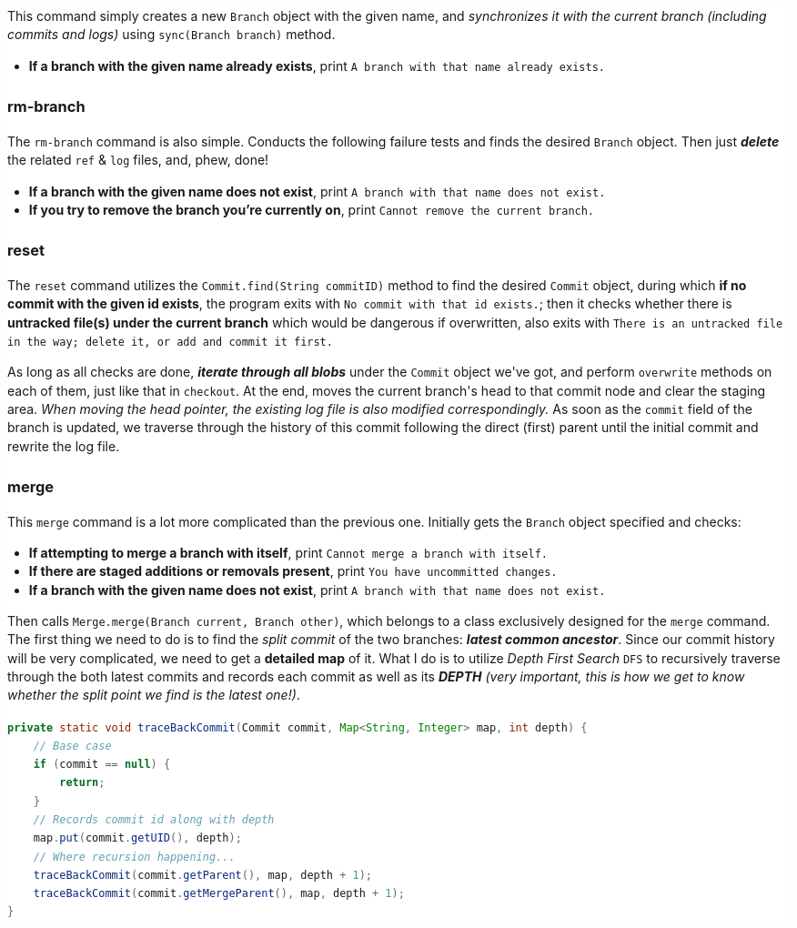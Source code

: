 This command simply creates a new `Branch` object with the given name, and *synchronizes it with the current branch (including commits and logs)* using `sync(Branch branch)` method.
- **If a branch with the given name already exists**, print `A branch with that name already exists.`

### rm-branch

The `rm-branch` command is also simple. Conducts the following failure tests and finds the desired `Branch` object. Then just ***delete*** the related `ref` & `log` files, and, phew, done!
- **If a branch with the given name does not exist**, print `A branch with that name does not exist.`
- **If you try to remove the branch you’re currently on**, print `Cannot remove the current branch.`

### reset

The `reset` command utilizes the `Commit.find(String commitID)` method to find the desired `Commit` object, during which **if no commit with the given id exists**, the program exits with `No commit with that id exists.`; then it checks whether there is **untracked file(s) under the current branch** which would be dangerous if overwritten, also exits with `There is an untracked file in the way; delete it, or add and commit it first.`

As long as all checks are done, ***iterate through all blobs*** under the `Commit` object we've got, and perform `overwrite` methods on each of them, just like that in `checkout`. At the end, moves the current branch's head to that commit node and clear the staging area. *When moving the head pointer, the existing log file is also modified correspondingly.* As soon as the `commit` field of the branch is updated, we traverse through the history of this commit following the direct (first) parent until the initial commit and rewrite the log file.

### merge

This `merge` command is a lot more complicated than the previous one. Initially gets the `Branch` object specified and checks:
- **If attempting to merge a branch with itself**, print `Cannot merge a branch with itself.`
- **If there are staged additions or removals present**, print `You have uncommitted changes.`
- **If a branch with the given name does not exist**, print `A branch with that name does not exist.`

Then calls `Merge.merge(Branch current, Branch other)`, which belongs to a class exclusively designed for the `merge` command. The first thing we need to do is to find the *split commit* of the two branches: ***latest common ancestor***. Since our commit history will be very complicated, we need to get a **detailed map** of it. What I do is to utilize *Depth First Search* `DFS` to recursively traverse through the both latest commits and records each commit as well as its ***DEPTH** (very important, this is how we get to know whether the split point we find is the latest one!)*. 

```java
private static void traceBackCommit(Commit commit, Map<String, Integer> map, int depth) {
    // Base case
    if (commit == null) {
        return;
    }
    // Records commit id along with depth
    map.put(commit.getUID(), depth);
    // Where recursion happening...
    traceBackCommit(commit.getParent(), map, depth + 1);
    traceBackCommit(commit.getMergeParent(), map, depth + 1);
}
```
